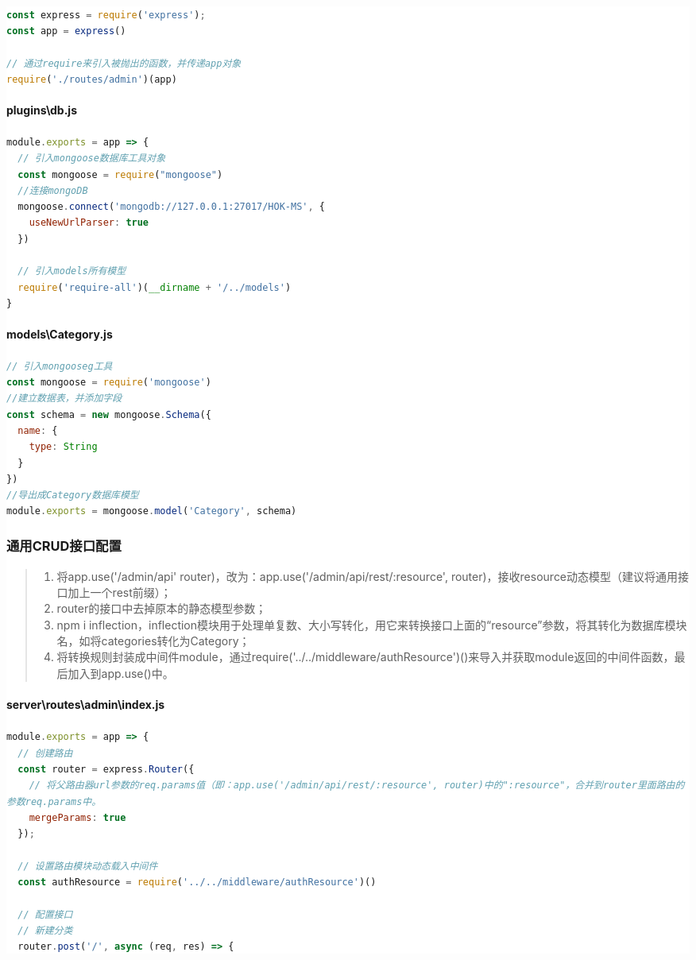 ```js
const express = require('express');
const app = express()

// 通过require来引入被抛出的函数，并传递app对象
require('./routes/admin')(app)
```

#### plugins\db.js

```js
module.exports = app => {
  // 引入mongoose数据库工具对象
  const mongoose = require("mongoose")
  //连接mongoDB
  mongoose.connect('mongodb://127.0.0.1:27017/HOK-MS', {
    useNewUrlParser: true
  })

  // 引入models所有模型
  require('require-all')(__dirname + '/../models')
}
```

#### models\Category.js

```js
// 引入mongooseg工具
const mongoose = require('mongoose')
//建立数据表，并添加字段
const schema = new mongoose.Schema({
  name: {
    type: String
  }
})
//导出成Category数据库模型
module.exports = mongoose.model('Category', schema)
```



### 通用CRUD接口配置

> 1. 将app.use('/admin/api' router)，改为：app.use('/admin/api/rest/:resource', router)，接收resource动态模型（建议将通用接口加上一个rest前缀）；
> 2. router的接口中去掉原本的静态模型参数；
> 3. npm i inflection，inflection模块用于处理单复数、大小写转化，用它来转换接口上面的“resource”参数，将其转化为数据库模块名，如将categories转化为Category；
> 4. 将转换规则封装成中间件module，通过require('../../middleware/authResource')()来导入并获取module返回的中间件函数，最后加入到app.use()中。

#### server\routes\admin\index.js

```js
module.exports = app => {
  // 创建路由
  const router = express.Router({
    // 将父路由器url参数的req.params值（即：app.use('/admin/api/rest/:resource', router)中的":resource"，合并到router里面路由的参数req.params中。
    mergeParams: true
  });
    
  // 设置路由模块动态载入中间件
  const authResource = require('../../middleware/authResource')()
  
  // 配置接口
  // 新建分类
  router.post('/', async (req, res) => {
```